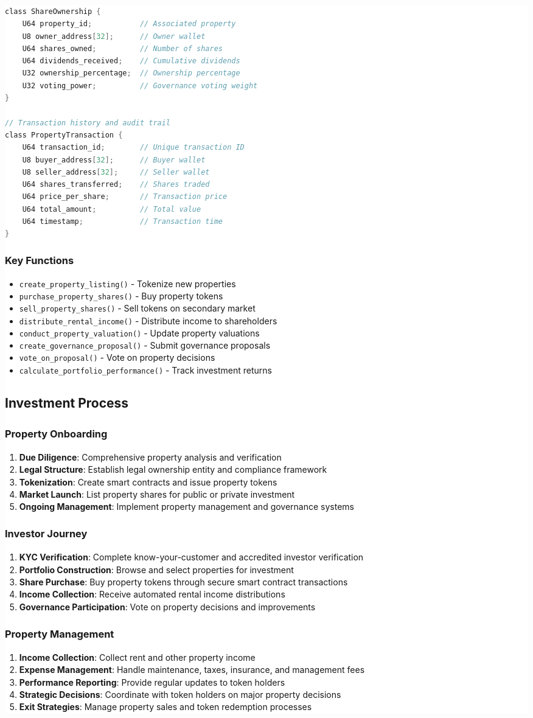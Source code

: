 ```c
class ShareOwnership {
    U64 property_id;           // Associated property
    U8 owner_address[32];      // Owner wallet
    U64 shares_owned;          // Number of shares
    U64 dividends_received;    // Cumulative dividends
    U32 ownership_percentage;  // Ownership percentage
    U32 voting_power;          // Governance voting weight
}

// Transaction history and audit trail
class PropertyTransaction {
    U64 transaction_id;        // Unique transaction ID
    U8 buyer_address[32];      // Buyer wallet
    U8 seller_address[32];     // Seller wallet
    U64 shares_transferred;    // Shares traded
    U64 price_per_share;       // Transaction price
    U64 total_amount;          // Total value
    U64 timestamp;             // Transaction time
}
```

### Key Functions
- `create_property_listing()` - Tokenize new properties
- `purchase_property_shares()` - Buy property tokens
- `sell_property_shares()` - Sell tokens on secondary market
- `distribute_rental_income()` - Distribute income to shareholders
- `conduct_property_valuation()` - Update property valuations
- `create_governance_proposal()` - Submit governance proposals
- `vote_on_proposal()` - Vote on property decisions
- `calculate_portfolio_performance()` - Track investment returns

## Investment Process

### Property Onboarding
1. **Due Diligence**: Comprehensive property analysis and verification
2. **Legal Structure**: Establish legal ownership entity and compliance framework
3. **Tokenization**: Create smart contracts and issue property tokens
4. **Market Launch**: List property shares for public or private investment
5. **Ongoing Management**: Implement property management and governance systems

### Investor Journey
1. **KYC Verification**: Complete know-your-customer and accredited investor verification
2. **Portfolio Construction**: Browse and select properties for investment
3. **Share Purchase**: Buy property tokens through secure smart contract transactions
4. **Income Collection**: Receive automated rental income distributions
5. **Governance Participation**: Vote on property decisions and improvements

### Property Management
1. **Income Collection**: Collect rent and other property income
2. **Expense Management**: Handle maintenance, taxes, insurance, and management fees
3. **Performance Reporting**: Provide regular updates to token holders
4. **Strategic Decisions**: Coordinate with token holders on major property decisions
5. **Exit Strategies**: Manage property sales and token redemption processes
